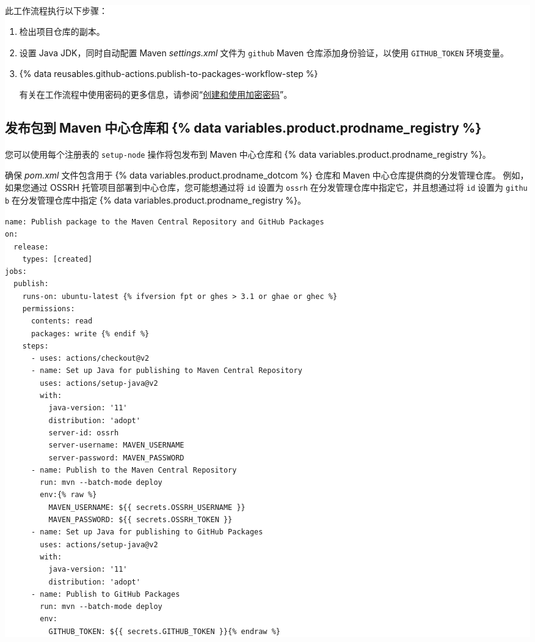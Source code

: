 此工作流程执行以下步骤：

1. 检出项目仓库的副本。
1. 设置 Java JDK，同时自动配置 Maven _settings.xml_ 文件为 `github` Maven 仓库添加身份验证，以使用 `GITHUB_TOKEN` 环境变量。
1. {% data reusables.github-actions.publish-to-packages-workflow-step %}

   有关在工作流程中使用密码的更多信息，请参阅“[创建和使用加密密码](/actions/automating-your-workflow-with-github-actions/creating-and-using-encrypted-secrets)”。

## 发布包到 Maven 中心仓库和 {% data variables.product.prodname_registry %}

您可以使用每个注册表的 `setup-node` 操作将包发布到 Maven 中心仓库和 {% data variables.product.prodname_registry %}。

确保 _pom.xml_ 文件包含用于 {% data variables.product.prodname_dotcom %} 仓库和 Maven 中心仓库提供商的分发管理仓库。 例如，如果您通过 OSSRH 托管项目部署到中心仓库，您可能想通过将 `id` 设置为 `ossrh` 在分发管理仓库中指定它，并且想通过将 `id` 设置为 `github` 在分发管理仓库中指定 {% data variables.product.prodname_registry %}。

```yaml{:copy}
name: Publish package to the Maven Central Repository and GitHub Packages
on:
  release:
    types: [created]
jobs:
  publish:
    runs-on: ubuntu-latest {% ifversion fpt or ghes > 3.1 or ghae or ghec %}
    permissions: 
      contents: read
      packages: write {% endif %}
    steps:
      - uses: actions/checkout@v2
      - name: Set up Java for publishing to Maven Central Repository
        uses: actions/setup-java@v2
        with:
          java-version: '11'
          distribution: 'adopt'
          server-id: ossrh
          server-username: MAVEN_USERNAME
          server-password: MAVEN_PASSWORD
      - name: Publish to the Maven Central Repository
        run: mvn --batch-mode deploy
        env:{% raw %}
          MAVEN_USERNAME: ${{ secrets.OSSRH_USERNAME }}
          MAVEN_PASSWORD: ${{ secrets.OSSRH_TOKEN }}
      - name: Set up Java for publishing to GitHub Packages
        uses: actions/setup-java@v2
        with:
          java-version: '11'
          distribution: 'adopt'
      - name: Publish to GitHub Packages
        run: mvn --batch-mode deploy
        env:
          GITHUB_TOKEN: ${{ secrets.GITHUB_TOKEN }}{% endraw %}
```
